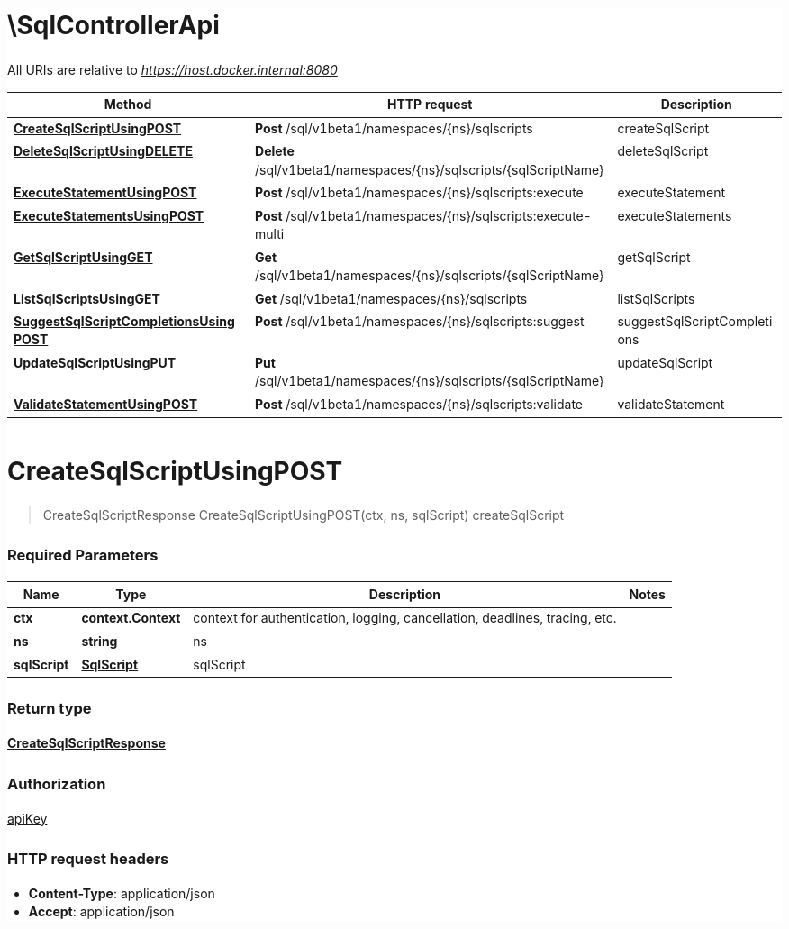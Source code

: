 # \SqlControllerApi

All URIs are relative to *https://host.docker.internal:8080*

Method | HTTP request | Description
------------- | ------------- | -------------
[**CreateSqlScriptUsingPOST**](SqlControllerApi.md#CreateSqlScriptUsingPOST) | **Post** /sql/v1beta1/namespaces/{ns}/sqlscripts | createSqlScript
[**DeleteSqlScriptUsingDELETE**](SqlControllerApi.md#DeleteSqlScriptUsingDELETE) | **Delete** /sql/v1beta1/namespaces/{ns}/sqlscripts/{sqlScriptName} | deleteSqlScript
[**ExecuteStatementUsingPOST**](SqlControllerApi.md#ExecuteStatementUsingPOST) | **Post** /sql/v1beta1/namespaces/{ns}/sqlscripts:execute | executeStatement
[**ExecuteStatementsUsingPOST**](SqlControllerApi.md#ExecuteStatementsUsingPOST) | **Post** /sql/v1beta1/namespaces/{ns}/sqlscripts:execute-multi | executeStatements
[**GetSqlScriptUsingGET**](SqlControllerApi.md#GetSqlScriptUsingGET) | **Get** /sql/v1beta1/namespaces/{ns}/sqlscripts/{sqlScriptName} | getSqlScript
[**ListSqlScriptsUsingGET**](SqlControllerApi.md#ListSqlScriptsUsingGET) | **Get** /sql/v1beta1/namespaces/{ns}/sqlscripts | listSqlScripts
[**SuggestSqlScriptCompletionsUsingPOST**](SqlControllerApi.md#SuggestSqlScriptCompletionsUsingPOST) | **Post** /sql/v1beta1/namespaces/{ns}/sqlscripts:suggest | suggestSqlScriptCompletions
[**UpdateSqlScriptUsingPUT**](SqlControllerApi.md#UpdateSqlScriptUsingPUT) | **Put** /sql/v1beta1/namespaces/{ns}/sqlscripts/{sqlScriptName} | updateSqlScript
[**ValidateStatementUsingPOST**](SqlControllerApi.md#ValidateStatementUsingPOST) | **Post** /sql/v1beta1/namespaces/{ns}/sqlscripts:validate | validateStatement


# **CreateSqlScriptUsingPOST**
> CreateSqlScriptResponse CreateSqlScriptUsingPOST(ctx, ns, sqlScript)
createSqlScript

### Required Parameters

Name | Type | Description  | Notes
------------- | ------------- | ------------- | -------------
 **ctx** | **context.Context** | context for authentication, logging, cancellation, deadlines, tracing, etc.
  **ns** | **string**| ns | 
  **sqlScript** | [**SqlScript**](SqlScript.md)| sqlScript | 

### Return type

[**CreateSqlScriptResponse**](CreateSqlScriptResponse.md)

### Authorization

[apiKey](../README.md#apiKey)

### HTTP request headers

 - **Content-Type**: application/json
 - **Accept**: application/json
